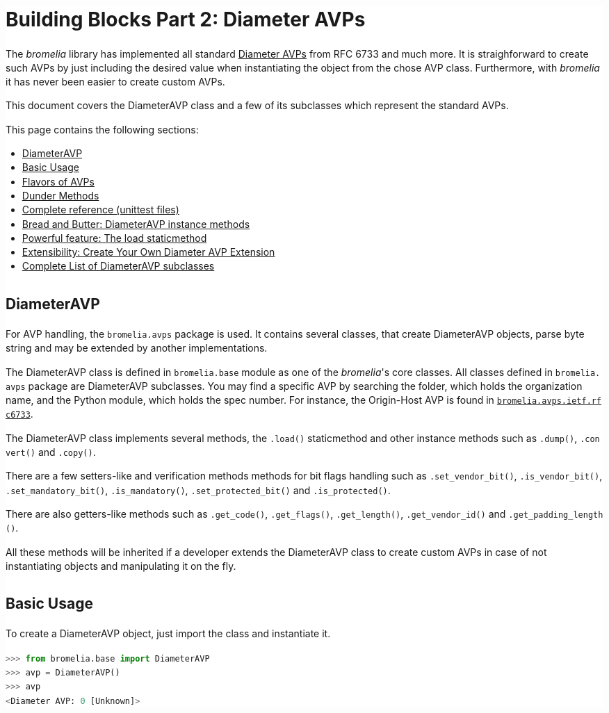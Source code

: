 # Building Blocks Part 2: Diameter AVPs

The *bromelia* library has implemented all standard [Diameter AVPs](https://tools.ietf.org/html/rfc6733#page-40) from RFC 6733 and much more. It is straighforward to create such AVPs by just including the desired value when instantiating the object from the chose AVP class. Furthermore, with *bromelia* it has never been easier to create custom AVPs.

This document covers the DiameterAVP class and a few of its subclasses which represent the standard AVPs.

This page contains the following sections:

- [DiameterAVP](#diameteravp)
- [Basic Usage](#basic-usage)
- [Flavors of AVPs](#flavors-of-avps)
- [Dunder Methods](#dunder-methods)
- [Complete reference (unittest files)](#complete-reference-unittest-files)
- [Bread and Butter: DiameterAVP instance methods](#bread-and-butter-diameteravp-instance-methods)
- [Powerful feature: The load staticmethod](#powerful-feature-the-load-staticmethod)
- [Extensibility: Create Your Own Diameter AVP Extension](#extensibility-create-your-own-diameter-avp-extension)
- [Complete List of DiameterAVP subclasses](#complete-list-of-diameteravp-subclasses)

## DiameterAVP

For AVP handling, the `bromelia.avps` package is used. It contains several classes, that create DiameterAVP objects, parse byte string and may be extended by another implementations.

The DiameterAVP class is defined in `bromelia.base` module as one of the *bromelia*'s core classes. All classes defined in `bromelia.avps` package are DiameterAVP subclasses. You may find a specific AVP by searching the folder, which holds the organization name, and the Python module, which holds the spec number. For instance, the Origin-Host AVP is found in [`bromelia.avps.ietf.rfc6733`](../bromelia/avps/ietf/rfc6733.py#L303).

The DiameterAVP class implements several methods, the `.load()` staticmethod and other instance methods such as `.dump()`, `.convert()` and `.copy()`.

There are a few setters-like and verification methods methods for bit flags handling such as `.set_vendor_bit()`, `.is_vendor_bit()`, `.set_mandatory_bit()`, `.is_mandatory()`, `.set_protected_bit()` and `.is_protected()`.

There are also getters-like methods such as `.get_code()`, `.get_flags()`, `.get_length()`, `.get_vendor_id()` and `.get_padding_length()`.

All these methods will be inherited if a developer extends the DiameterAVP class to create custom AVPs in case of not instantiating objects and manipulating it on the fly.

## Basic Usage

To create a DiameterAVP object, just import the class and instantiate it.

```python
>>> from bromelia.base import DiameterAVP
>>> avp = DiameterAVP()
>>> avp
<Diameter AVP: 0 [Unknown]>
```
